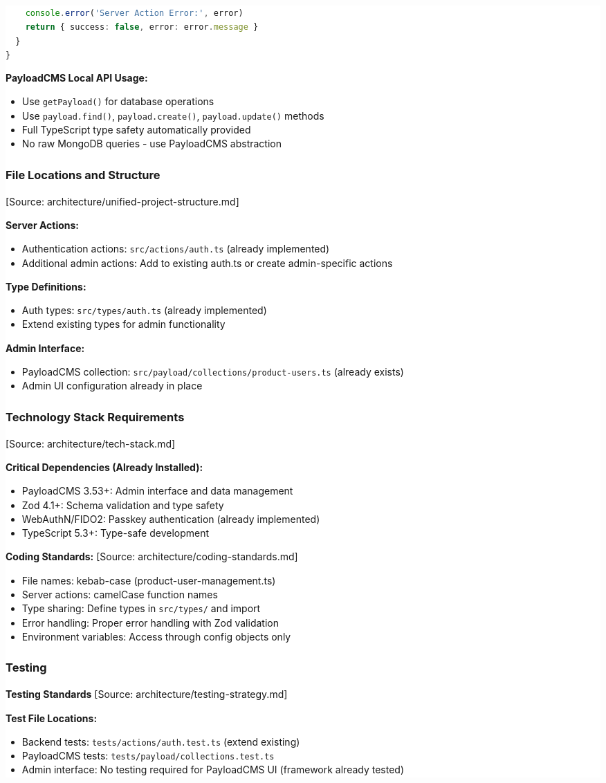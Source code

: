 ```typescript
    console.error('Server Action Error:', error)
    return { success: false, error: error.message }
  }
}
```

**PayloadCMS Local API Usage:**
- Use `getPayload()` for database operations
- Use `payload.find()`, `payload.create()`, `payload.update()` methods
- Full TypeScript type safety automatically provided
- No raw MongoDB queries - use PayloadCMS abstraction

### File Locations and Structure
[Source: architecture/unified-project-structure.md]

**Server Actions:**
- Authentication actions: `src/actions/auth.ts` (already implemented)
- Additional admin actions: Add to existing auth.ts or create admin-specific actions

**Type Definitions:**
- Auth types: `src/types/auth.ts` (already implemented)
- Extend existing types for admin functionality

**Admin Interface:**
- PayloadCMS collection: `src/payload/collections/product-users.ts` (already exists)
- Admin UI configuration already in place

### Technology Stack Requirements
[Source: architecture/tech-stack.md]

**Critical Dependencies (Already Installed):**
- PayloadCMS 3.53+: Admin interface and data management
- Zod 4.1+: Schema validation and type safety
- WebAuthN/FIDO2: Passkey authentication (already implemented)
- TypeScript 5.3+: Type-safe development

**Coding Standards:**
[Source: architecture/coding-standards.md]
- File names: kebab-case (product-user-management.ts)
- Server actions: camelCase function names
- Type sharing: Define types in `src/types/` and import
- Error handling: Proper error handling with Zod validation
- Environment variables: Access through config objects only

### Testing

**Testing Standards**
[Source: architecture/testing-strategy.md]

**Test File Locations:**
- Backend tests: `tests/actions/auth.test.ts` (extend existing)
- PayloadCMS tests: `tests/payload/collections.test.ts`
- Admin interface: No testing required for PayloadCMS UI (framework already tested)
